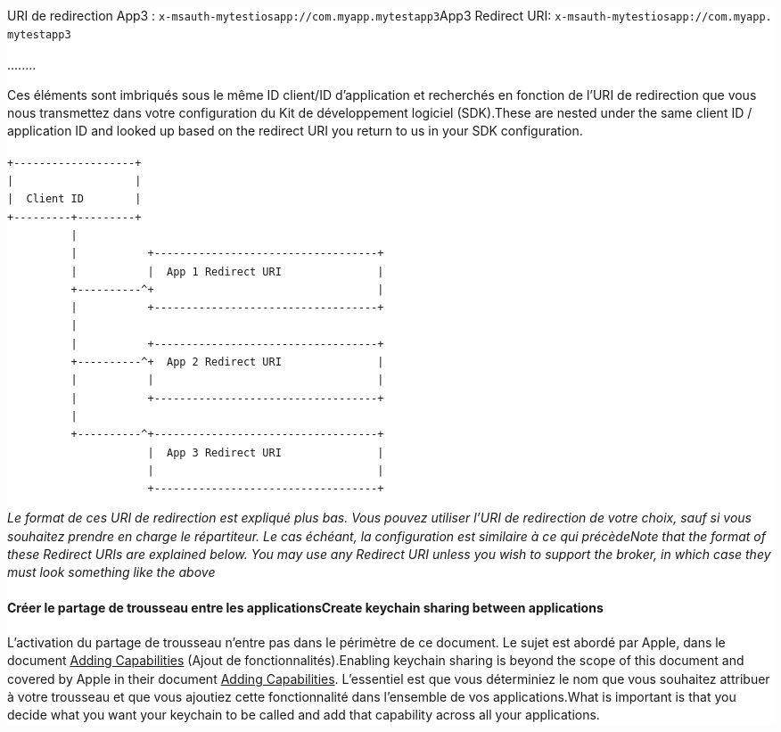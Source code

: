 <span data-ttu-id="3f78e-198">URI de redirection App3 : `x-msauth-mytestiosapp://com.myapp.mytestapp3`</span><span class="sxs-lookup"><span data-stu-id="3f78e-198">App3 Redirect URI: `x-msauth-mytestiosapp://com.myapp.mytestapp3`</span></span>

<span data-ttu-id="3f78e-199">....</span><span class="sxs-lookup"><span data-stu-id="3f78e-199">....</span></span>

<span data-ttu-id="3f78e-200">Ces éléments sont imbriqués sous le même ID client/ID d’application et recherchés en fonction de l’URI de redirection que vous nous transmettez dans votre configuration du Kit de développement logiciel (SDK).</span><span class="sxs-lookup"><span data-stu-id="3f78e-200">These are nested under the same client ID / application ID and looked up based on the redirect URI you return to us in your SDK configuration.</span></span>

```
+-------------------+
|                   |
|  Client ID        |
+---------+---------+
          |
          |           +-----------------------------------+
          |           |  App 1 Redirect URI               |
          +----------^+                                   |
          |           +-----------------------------------+
          |
          |           +-----------------------------------+
          +----------^+  App 2 Redirect URI               |
          |           |                                   |
          |           +-----------------------------------+
          |
          +----------^+-----------------------------------+
                      |  App 3 Redirect URI               |
                      |                                   |
                      +-----------------------------------+

```


<span data-ttu-id="3f78e-201">*Le format de ces URI de redirection est expliqué plus bas. Vous pouvez utiliser l’URI de redirection de votre choix, sauf si vous souhaitez prendre en charge le répartiteur. Le cas échéant, la configuration est similaire à ce qui précède*</span><span class="sxs-lookup"><span data-stu-id="3f78e-201">*Note that the format of these Redirect URIs are explained below. You may use any Redirect URI unless you wish to support the broker, in which case they must look something like the above*</span></span>

#### <a name="create-keychain-sharing-between-applications"></a><span data-ttu-id="3f78e-202">Créer le partage de trousseau entre les applications</span><span class="sxs-lookup"><span data-stu-id="3f78e-202">Create keychain sharing between applications</span></span>
<span data-ttu-id="3f78e-203">L’activation du partage de trousseau n’entre pas dans le périmètre de ce document. Le sujet est abordé par Apple, dans le document [Adding Capabilities](https://developer.apple.com/library/ios/documentation/IDEs/Conceptual/AppDistributionGuide/AddingCapabilities/AddingCapabilities.html) (Ajout de fonctionnalités).</span><span class="sxs-lookup"><span data-stu-id="3f78e-203">Enabling keychain sharing is beyond the scope of this document and covered by Apple in their document [Adding Capabilities](https://developer.apple.com/library/ios/documentation/IDEs/Conceptual/AppDistributionGuide/AddingCapabilities/AddingCapabilities.html).</span></span> <span data-ttu-id="3f78e-204">L’essentiel est que vous déterminiez le nom que vous souhaitez attribuer à votre trousseau et que vous ajoutiez cette fonctionnalité dans l’ensemble de vos applications.</span><span class="sxs-lookup"><span data-stu-id="3f78e-204">What is important is that you decide what you want your keychain to be called and add that capability across all your applications.</span></span>
